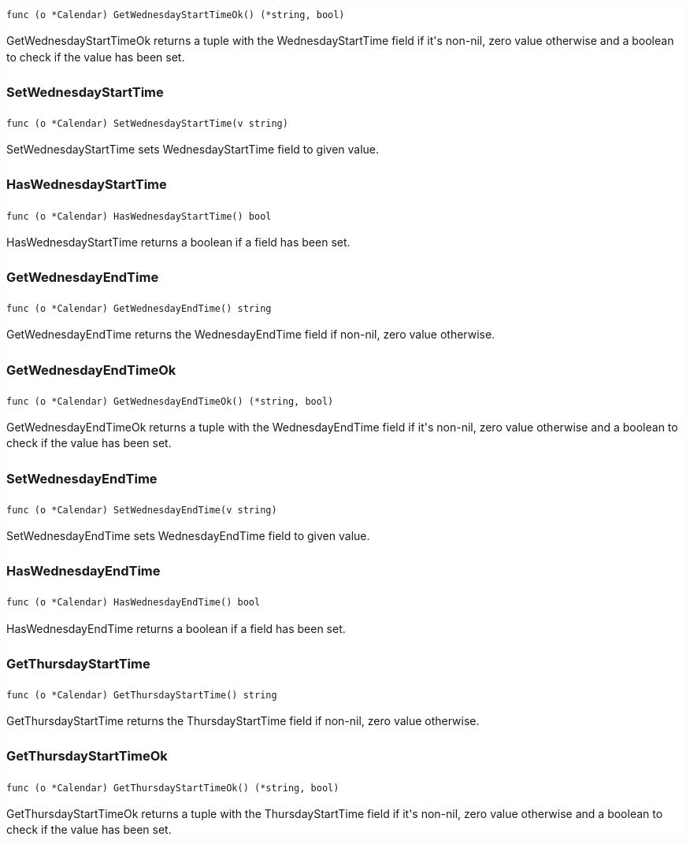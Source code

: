 `func (o *Calendar) GetWednesdayStartTimeOk() (*string, bool)`

GetWednesdayStartTimeOk returns a tuple with the WednesdayStartTime field if it's non-nil, zero value otherwise
and a boolean to check if the value has been set.

### SetWednesdayStartTime

`func (o *Calendar) SetWednesdayStartTime(v string)`

SetWednesdayStartTime sets WednesdayStartTime field to given value.

### HasWednesdayStartTime

`func (o *Calendar) HasWednesdayStartTime() bool`

HasWednesdayStartTime returns a boolean if a field has been set.

### GetWednesdayEndTime

`func (o *Calendar) GetWednesdayEndTime() string`

GetWednesdayEndTime returns the WednesdayEndTime field if non-nil, zero value otherwise.

### GetWednesdayEndTimeOk

`func (o *Calendar) GetWednesdayEndTimeOk() (*string, bool)`

GetWednesdayEndTimeOk returns a tuple with the WednesdayEndTime field if it's non-nil, zero value otherwise
and a boolean to check if the value has been set.

### SetWednesdayEndTime

`func (o *Calendar) SetWednesdayEndTime(v string)`

SetWednesdayEndTime sets WednesdayEndTime field to given value.

### HasWednesdayEndTime

`func (o *Calendar) HasWednesdayEndTime() bool`

HasWednesdayEndTime returns a boolean if a field has been set.

### GetThursdayStartTime

`func (o *Calendar) GetThursdayStartTime() string`

GetThursdayStartTime returns the ThursdayStartTime field if non-nil, zero value otherwise.

### GetThursdayStartTimeOk

`func (o *Calendar) GetThursdayStartTimeOk() (*string, bool)`

GetThursdayStartTimeOk returns a tuple with the ThursdayStartTime field if it's non-nil, zero value otherwise
and a boolean to check if the value has been set.
